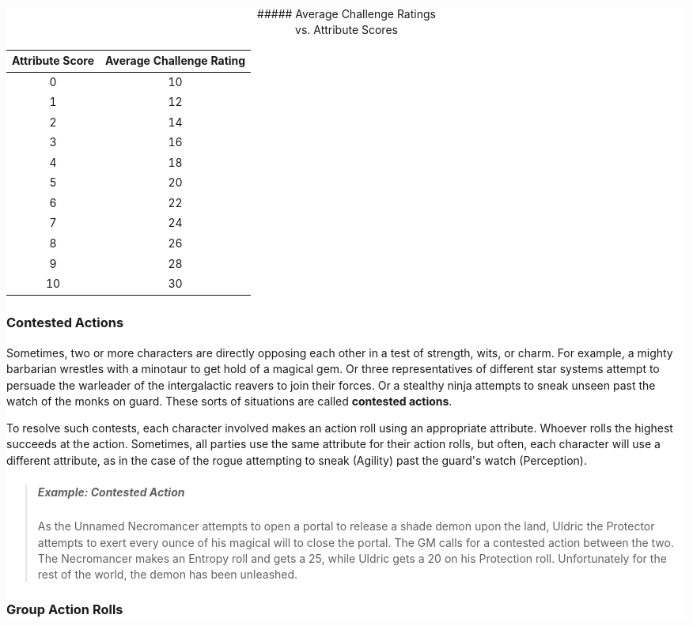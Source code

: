 <div style="text-align: center">
##### Average Challenge Ratings <br /> vs. Attribute Scores
</div>

| Attribute Score | Average Challenge Rating |
| :-: | :-: |
| 0 | 10 |
| 1 | 12 |
| 2 | 14 |
| 3 | 16 |
| 4 | 18 |
| 5 | 20 |
| 6 | 22 |
| 7 | 24 |
| 8 | 26 |
| 9 | 28 |
| 10 | 30 |

### Contested Actions

Sometimes, two or more characters are directly opposing each other in a test of strength, wits, or charm. For example, a mighty barbarian wrestles with a minotaur to get hold of a magical gem. Or three representatives of different star systems attempt to persuade the warleader of the intergalactic reavers to join their forces. Or a stealthy ninja attempts to sneak unseen past the watch of the monks on guard. These sorts of situations are called **contested actions**.

To resolve such contests, each character involved makes an action roll using an appropriate attribute. Whoever rolls the highest succeeds at the action. Sometimes, all parties use the same attribute for their action rolls, but often, each character will use a different attribute, as in the case of the rogue attempting to sneak (Agility) past the guard's watch (Perception).

> ##### Example: Contested Action
>
> As the Unnamed Necromancer attempts to open a portal to release a shade demon upon the land, Uldric the Protector attempts to exert every ounce of his magical will to close the portal. The GM calls for a contested action between the two. The Necromancer makes an Entropy roll and gets a 25, while Uldric gets a 20 on his Protection roll. Unfortunately for the rest of the world, the demon has been unleashed.

```
```

### Group Action Rolls

